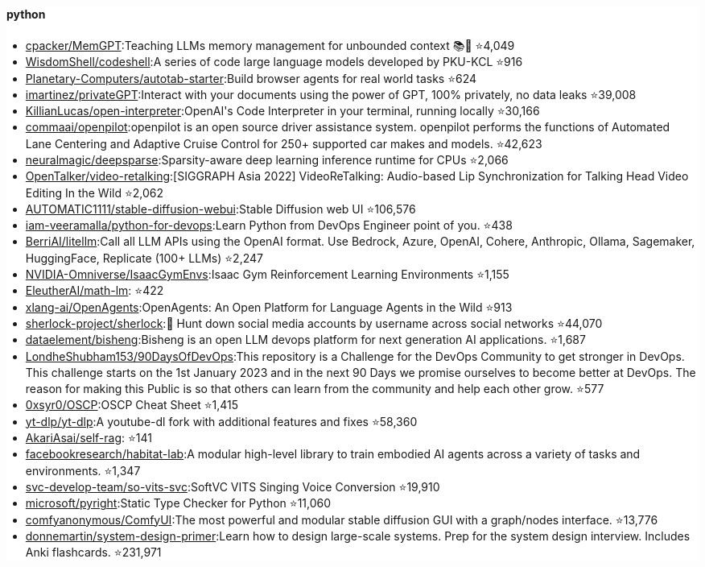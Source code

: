 #### python
* [cpacker/MemGPT](https://github.com/cpacker/MemGPT):Teaching LLMs memory management for unbounded context 📚🦙 ⭐4,049
* [WisdomShell/codeshell](https://github.com/WisdomShell/codeshell):A series of code large language models developed by PKU-KCL ⭐916
* [Planetary-Computers/autotab-starter](https://github.com/Planetary-Computers/autotab-starter):Build browser agents for real world tasks ⭐624
* [imartinez/privateGPT](https://github.com/imartinez/privateGPT):Interact with your documents using the power of GPT, 100% privately, no data leaks ⭐39,008
* [KillianLucas/open-interpreter](https://github.com/KillianLucas/open-interpreter):OpenAI's Code Interpreter in your terminal, running locally ⭐30,166
* [commaai/openpilot](https://github.com/commaai/openpilot):openpilot is an open source driver assistance system. openpilot performs the functions of Automated Lane Centering and Adaptive Cruise Control for 250+ supported car makes and models. ⭐42,623
* [neuralmagic/deepsparse](https://github.com/neuralmagic/deepsparse):Sparsity-aware deep learning inference runtime for CPUs ⭐2,066
* [OpenTalker/video-retalking](https://github.com/OpenTalker/video-retalking):[SIGGRAPH Asia 2022] VideoReTalking: Audio-based Lip Synchronization for Talking Head Video Editing In the Wild ⭐2,062
* [AUTOMATIC1111/stable-diffusion-webui](https://github.com/AUTOMATIC1111/stable-diffusion-webui):Stable Diffusion web UI ⭐106,576
* [iam-veeramalla/python-for-devops](https://github.com/iam-veeramalla/python-for-devops):Learn Python from DevOps Engineer point of you. ⭐438
* [BerriAI/litellm](https://github.com/BerriAI/litellm):Call all LLM APIs using the OpenAI format. Use Bedrock, Azure, OpenAI, Cohere, Anthropic, Ollama, Sagemaker, HuggingFace, Replicate (100+ LLMs) ⭐2,247
* [NVIDIA-Omniverse/IsaacGymEnvs](https://github.com/NVIDIA-Omniverse/IsaacGymEnvs):Isaac Gym Reinforcement Learning Environments ⭐1,155
* [EleutherAI/math-lm](https://github.com/EleutherAI/math-lm): ⭐422
* [xlang-ai/OpenAgents](https://github.com/xlang-ai/OpenAgents):OpenAgents: An Open Platform for Language Agents in the Wild ⭐913
* [sherlock-project/sherlock](https://github.com/sherlock-project/sherlock):🔎 Hunt down social media accounts by username across social networks ⭐44,070
* [dataelement/bisheng](https://github.com/dataelement/bisheng):Bisheng is an open LLM devops platform for next generation AI applications. ⭐1,687
* [LondheShubham153/90DaysOfDevOps](https://github.com/LondheShubham153/90DaysOfDevOps):This repository is a Challenge for the DevOps Community to get stronger in DevOps. This challenge starts on the 1st January 2023 and in the next 90 Days we promise ourselves to become better at DevOps. The reason for making this Public is so that others can learn from the community and help each other grow. ⭐577
* [0xsyr0/OSCP](https://github.com/0xsyr0/OSCP):OSCP Cheat Sheet ⭐1,415
* [yt-dlp/yt-dlp](https://github.com/yt-dlp/yt-dlp):A youtube-dl fork with additional features and fixes ⭐58,360
* [AkariAsai/self-rag](https://github.com/AkariAsai/self-rag): ⭐141
* [facebookresearch/habitat-lab](https://github.com/facebookresearch/habitat-lab):A modular high-level library to train embodied AI agents across a variety of tasks and environments. ⭐1,347
* [svc-develop-team/so-vits-svc](https://github.com/svc-develop-team/so-vits-svc):SoftVC VITS Singing Voice Conversion ⭐19,910
* [microsoft/pyright](https://github.com/microsoft/pyright):Static Type Checker for Python ⭐11,060
* [comfyanonymous/ComfyUI](https://github.com/comfyanonymous/ComfyUI):The most powerful and modular stable diffusion GUI with a graph/nodes interface. ⭐13,776
* [donnemartin/system-design-primer](https://github.com/donnemartin/system-design-primer):Learn how to design large-scale systems. Prep for the system design interview. Includes Anki flashcards. ⭐231,971
